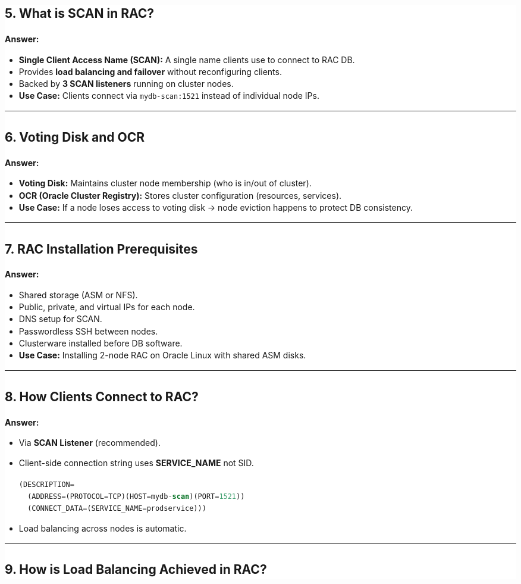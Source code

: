 
## **5. What is SCAN in RAC?**

**Answer:**

* **Single Client Access Name (SCAN):** A single name clients use to connect to RAC DB.
* Provides **load balancing and failover** without reconfiguring clients.
* Backed by **3 SCAN listeners** running on cluster nodes.
* **Use Case:** Clients connect via `mydb-scan:1521` instead of individual node IPs.

---

## **6. Voting Disk and OCR**

**Answer:**

* **Voting Disk:** Maintains cluster node membership (who is in/out of cluster).
* **OCR (Oracle Cluster Registry):** Stores cluster configuration (resources, services).
* **Use Case:** If a node loses access to voting disk → node eviction happens to protect DB consistency.

---

## **7. RAC Installation Prerequisites**

**Answer:**

* Shared storage (ASM or NFS).
* Public, private, and virtual IPs for each node.
* DNS setup for SCAN.
* Passwordless SSH between nodes.
* Clusterware installed before DB software.
* **Use Case:** Installing 2-node RAC on Oracle Linux with shared ASM disks.

---

## **8. How Clients Connect to RAC?**

**Answer:**

* Via **SCAN Listener** (recommended).
* Client-side connection string uses **SERVICE\_NAME** not SID.

  ```sql
  (DESCRIPTION=
    (ADDRESS=(PROTOCOL=TCP)(HOST=mydb-scan)(PORT=1521))
    (CONNECT_DATA=(SERVICE_NAME=prodservice)))
  ```
* Load balancing across nodes is automatic.

---

## **9. How is Load Balancing Achieved in RAC?**

